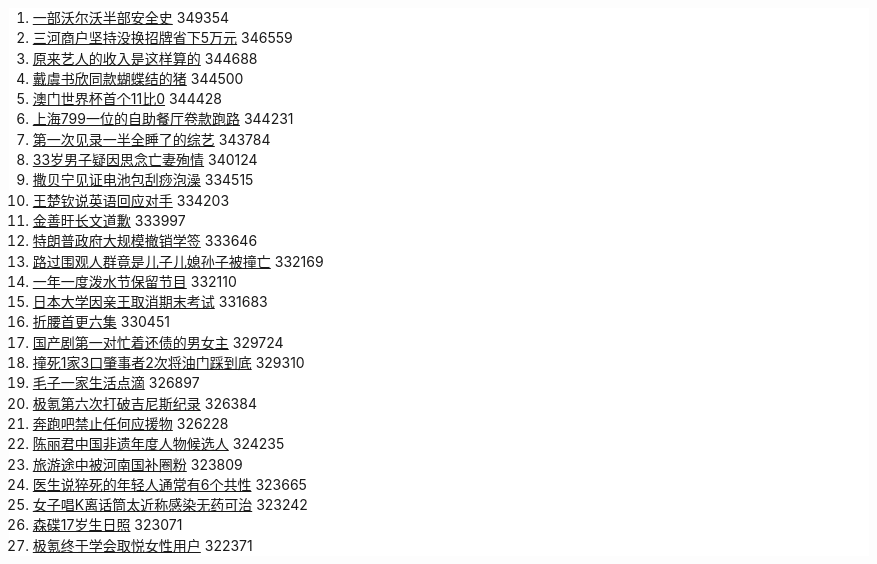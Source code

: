 1. [一部沃尔沃半部安全史](https://s.weibo.com/weibo?q=%23%E4%B8%80%E9%83%A8%E6%B2%83%E5%B0%94%E6%B2%83%E5%8D%8A%E9%83%A8%E5%AE%89%E5%85%A8%E5%8F%B2%23&t=31&band_rank=29&Refer=top) 349354
1. [三河商户坚持没换招牌省下5万元](https://s.weibo.com/weibo?q=%23%E4%B8%89%E6%B2%B3%E5%95%86%E6%88%B7%E5%9D%9A%E6%8C%81%E6%B2%A1%E6%8D%A2%E6%8B%9B%E7%89%8C%E7%9C%81%E4%B8%8B5%E4%B8%87%E5%85%83%23&t=31&band_rank=10&Refer=top) 346559
1. [原来艺人的收入是这样算的](https://s.weibo.com/weibo?q=%23%E5%8E%9F%E6%9D%A5%E8%89%BA%E4%BA%BA%E7%9A%84%E6%94%B6%E5%85%A5%E6%98%AF%E8%BF%99%E6%A0%B7%E7%AE%97%E7%9A%84%23&t=31&band_rank=11&Refer=top) 344688
1. [戴虞书欣同款蝴蝶结的猪](https://s.weibo.com/weibo?q=%23%E6%88%B4%E8%99%9E%E4%B9%A6%E6%AC%A3%E5%90%8C%E6%AC%BE%E8%9D%B4%E8%9D%B6%E7%BB%93%E7%9A%84%E7%8C%AA%23&t=31&band_rank=33&Refer=top) 344500
1. [澳门世界杯首个11比0](https://s.weibo.com/weibo?q=%23%E6%BE%B3%E9%97%A8%E4%B8%96%E7%95%8C%E6%9D%AF%E9%A6%96%E4%B8%AA11%E6%AF%940%23&t=31&band_rank=30&Refer=top) 344428
1. [上海799一位的自助餐厅卷款跑路](https://s.weibo.com/weibo?q=%23%E4%B8%8A%E6%B5%B7799%E4%B8%80%E4%BD%8D%E7%9A%84%E8%87%AA%E5%8A%A9%E9%A4%90%E5%8E%85%E5%8D%B7%E6%AC%BE%E8%B7%91%E8%B7%AF%23&t=31&band_rank=21&Refer=top) 344231
1. [第一次见录一半全睡了的综艺](https://s.weibo.com/weibo?q=%E7%AC%AC%E4%B8%80%E6%AC%A1%E8%A7%81%E5%BD%95%E4%B8%80%E5%8D%8A%E5%85%A8%E7%9D%A1%E4%BA%86%E7%9A%84%E7%BB%BC%E8%89%BA&t=31&band_rank=32&Refer=top) 343784
1. [33岁男子疑因思念亡妻殉情](https://s.weibo.com/weibo?q=%2333%E5%B2%81%E7%94%B7%E5%AD%90%E7%96%91%E5%9B%A0%E6%80%9D%E5%BF%B5%E4%BA%A1%E5%A6%BB%E6%AE%89%E6%83%85%23&t=31&band_rank=12&Refer=top) 340124
1. [撒贝宁见证电池包刮痧泡澡](https://s.weibo.com/weibo?q=%23%E6%92%92%E8%B4%9D%E5%AE%81%E8%A7%81%E8%AF%81%E7%94%B5%E6%B1%A0%E5%8C%85%E5%88%AE%E7%97%A7%E6%B3%A1%E6%BE%A1%23&t=31&band_rank=11&Refer=top) 334515
1. [王楚钦说英语回应对手](https://s.weibo.com/weibo?q=%E7%8E%8B%E6%A5%9A%E9%92%A6%E8%AF%B4%E8%8B%B1%E8%AF%AD%E5%9B%9E%E5%BA%94%E5%AF%B9%E6%89%8B&t=31&band_rank=20&Refer=top) 334203
1. [金善旴长文道歉](https://s.weibo.com/weibo?q=%E9%87%91%E5%96%84%E6%97%B4%E9%95%BF%E6%96%87%E9%81%93%E6%AD%89&t=31&band_rank=17&Refer=top) 333997
1. [特朗普政府大规模撤销学签](https://s.weibo.com/weibo?q=%23%E7%89%B9%E6%9C%97%E6%99%AE%E6%94%BF%E5%BA%9C%E5%A4%A7%E8%A7%84%E6%A8%A1%E6%92%A4%E9%94%80%E5%AD%A6%E7%AD%BE%23&t=31&band_rank=11&Refer=top) 333646
1. [路过围观人群竟是儿子儿媳孙子被撞亡](https://s.weibo.com/weibo?q=%23%E8%B7%AF%E8%BF%87%E5%9B%B4%E8%A7%82%E4%BA%BA%E7%BE%A4%E7%AB%9F%E6%98%AF%E5%84%BF%E5%AD%90%E5%84%BF%E5%AA%B3%E5%AD%99%E5%AD%90%E8%A2%AB%E6%92%9E%E4%BA%A1%23&t=31&band_rank=12&Refer=top) 332169
1. [一年一度泼水节保留节目](https://s.weibo.com/weibo?q=%23%E4%B8%80%E5%B9%B4%E4%B8%80%E5%BA%A6%E6%B3%BC%E6%B0%B4%E8%8A%82%E4%BF%9D%E7%95%99%E8%8A%82%E7%9B%AE%23&t=31&band_rank=15&Refer=top) 332110
1. [日本大学因亲王取消期末考试](https://s.weibo.com/weibo?q=%E6%97%A5%E6%9C%AC%E5%A4%A7%E5%AD%A6%E5%9B%A0%E4%BA%B2%E7%8E%8B%E5%8F%96%E6%B6%88%E6%9C%9F%E6%9C%AB%E8%80%83%E8%AF%95&t=31&band_rank=34&Refer=top) 331683
1. [折腰首更六集](https://s.weibo.com/weibo?q=%23%E6%8A%98%E8%85%B0%E9%A6%96%E6%9B%B4%E5%85%AD%E9%9B%86%23&t=31&band_rank=7&Refer=top) 330451
1. [国产剧第一对忙着还债的男女主](https://s.weibo.com/weibo?q=%E5%9B%BD%E4%BA%A7%E5%89%A7%E7%AC%AC%E4%B8%80%E5%AF%B9%E5%BF%99%E7%9D%80%E8%BF%98%E5%80%BA%E7%9A%84%E7%94%B7%E5%A5%B3%E4%B8%BB&t=31&band_rank=9&Refer=top) 329724
1. [撞死1家3口肇事者2次将油门踩到底](https://s.weibo.com/weibo?q=%23%E6%92%9E%E6%AD%BB1%E5%AE%B63%E5%8F%A3%E8%82%87%E4%BA%8B%E8%80%852%E6%AC%A1%E5%B0%86%E6%B2%B9%E9%97%A8%E8%B8%A9%E5%88%B0%E5%BA%95%23&t=31&band_rank=22&Refer=top) 329310
1. [毛子一家生活点滴](https://s.weibo.com/weibo?q=%E6%AF%9B%E5%AD%90%E4%B8%80%E5%AE%B6%E7%94%9F%E6%B4%BB%E7%82%B9%E6%BB%B4&t=31&band_rank=21&Refer=top) 326897
1. [极氪第六次打破吉尼斯纪录](https://s.weibo.com/weibo?q=%23%E6%9E%81%E6%B0%AA%E7%AC%AC%E5%85%AD%E6%AC%A1%E6%89%93%E7%A0%B4%E5%90%89%E5%B0%BC%E6%96%AF%E7%BA%AA%E5%BD%95%23&t=31&band_rank=17&Refer=top) 326384
1. [奔跑吧禁止任何应援物](https://s.weibo.com/weibo?q=%23%E5%A5%94%E8%B7%91%E5%90%A7%E7%A6%81%E6%AD%A2%E4%BB%BB%E4%BD%95%E5%BA%94%E6%8F%B4%E7%89%A9%23&t=31&band_rank=14&Refer=top) 326228
1. [陈丽君中国非遗年度人物候选人](https://s.weibo.com/weibo?q=%23%E9%99%88%E4%B8%BD%E5%90%9B%E4%B8%AD%E5%9B%BD%E9%9D%9E%E9%81%97%E5%B9%B4%E5%BA%A6%E4%BA%BA%E7%89%A9%E5%80%99%E9%80%89%E4%BA%BA%23&t=31&band_rank=19&Refer=top) 324235
1. [旅游途中被河南国补圈粉](https://s.weibo.com/weibo?q=%23%E6%97%85%E6%B8%B8%E9%80%94%E4%B8%AD%E8%A2%AB%E6%B2%B3%E5%8D%97%E5%9B%BD%E8%A1%A5%E5%9C%88%E7%B2%89%23&t=31&band_rank=20&Refer=top) 323809
1. [医生说猝死的年轻人通常有6个共性](https://s.weibo.com/weibo?q=%23%E5%8C%BB%E7%94%9F%E8%AF%B4%E7%8C%9D%E6%AD%BB%E7%9A%84%E5%B9%B4%E8%BD%BB%E4%BA%BA%E9%80%9A%E5%B8%B8%E6%9C%896%E4%B8%AA%E5%85%B1%E6%80%A7%23&t=31&band_rank=22&Refer=top) 323665
1. [女子唱K离话筒太近称感染无药可治](https://s.weibo.com/weibo?q=%23%E5%A5%B3%E5%AD%90%E5%94%B1K%E7%A6%BB%E8%AF%9D%E7%AD%92%E5%A4%AA%E8%BF%91%E7%A7%B0%E6%84%9F%E6%9F%93%E6%97%A0%E8%8D%AF%E5%8F%AF%E6%B2%BB%23&t=31&band_rank=11&Refer=top) 323242
1. [森碟17岁生日照](https://s.weibo.com/weibo?q=%23%E6%A3%AE%E7%A2%9F17%E5%B2%81%E7%94%9F%E6%97%A5%E7%85%A7%23&t=31&band_rank=16&Refer=top) 323071
1. [极氪终于学会取悦女性用户](https://s.weibo.com/weibo?q=%23%E6%9E%81%E6%B0%AA%E7%BB%88%E4%BA%8E%E5%AD%A6%E4%BC%9A%E5%8F%96%E6%82%A6%E5%A5%B3%E6%80%A7%E7%94%A8%E6%88%B7%23&t=31&band_rank=30&Refer=top) 322371